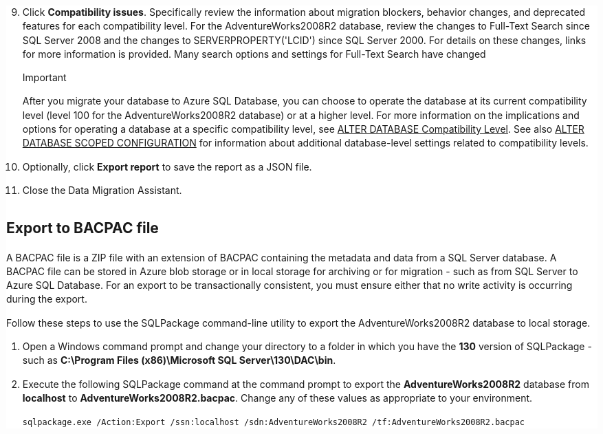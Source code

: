 9. Click **Compatibility issues**. Specifically review the information about migration blockers, behavior changes, and deprecated features for each compatibility level. For the AdventureWorks2008R2 database, review the changes to Full-Text Search since SQL Server 2008 and the changes to SERVERPROPERTY('LCID') since SQL Server 2000. For details on these changes, links for more information is provided. Many search options and settings for Full-Text Search have changed 

   > [!IMPORTANT] 
   > After you migrate your database to Azure SQL Database, you can choose to operate the database at its current compatibility level (level 100 for the AdventureWorks2008R2 database) or at a higher level. For more information on the implications and options for operating a database at a specific compatibility level, see [ALTER DATABASE Compatibility Level](https://docs.microsoft.com/sql/t-sql/statements/alter-database-transact-sql-compatibility-level). See also [ALTER DATABASE SCOPED CONFIGURATION](https://docs.microsoft.com/sql/t-sql/statements/alter-database-scoped-configuration-transact-sql) for information about additional database-level settings related to compatibility levels.
   >

10. Optionally, click **Export report** to save the report as a JSON file.
11. Close the Data Migration Assistant.

## Export to BACPAC file 

A BACPAC file is a ZIP file with an extension of BACPAC containing the metadata and data from a SQL Server database. A BACPAC file can be stored in Azure blob storage or in local storage for archiving or for migration - such as from SQL Server to Azure SQL Database. For an export to be transactionally consistent, you must ensure either that no write activity is occurring during the export.

Follow these steps to use the SQLPackage command-line utility to export the AdventureWorks2008R2 database to local storage.

1. Open a Windows command prompt and change your directory to a folder in which you have the **130** version of SQLPackage - such as **C:\Program Files (x86)\Microsoft SQL Server\130\DAC\bin**.

2. Execute the following SQLPackage command at the command prompt to export the **AdventureWorks2008R2** database from **localhost** to **AdventureWorks2008R2.bacpac**. Change any of these values as appropriate to your environment.

    ```SQLPackage
    sqlpackage.exe /Action:Export /ssn:localhost /sdn:AdventureWorks2008R2 /tf:AdventureWorks2008R2.bacpac
    ```
